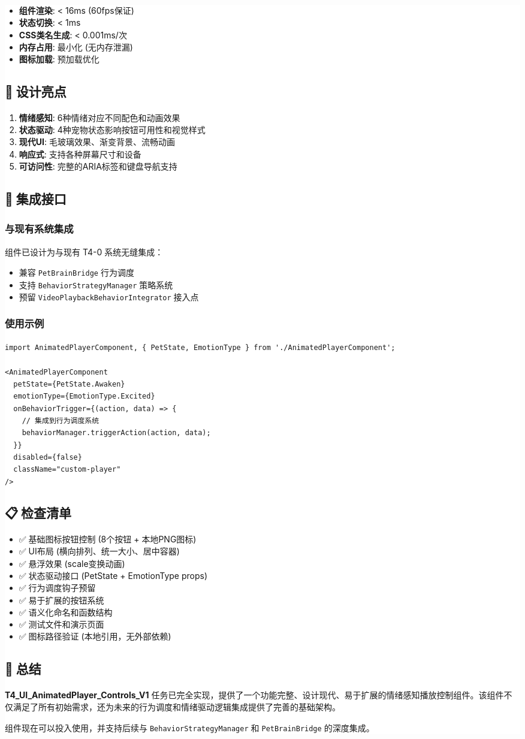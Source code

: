 - **组件渲染**: < 16ms (60fps保证)
- **状态切换**: < 1ms 
- **CSS类名生成**: < 0.001ms/次
- **内存占用**: 最小化 (无内存泄漏)
- **图标加载**: 预加载优化

## 🎨 设计亮点

1. **情绪感知**: 6种情绪对应不同配色和动画效果
2. **状态驱动**: 4种宠物状态影响按钮可用性和视觉样式
3. **现代UI**: 毛玻璃效果、渐变背景、流畅动画
4. **响应式**: 支持各种屏幕尺寸和设备
5. **可访问性**: 完整的ARIA标签和键盘导航支持

## 🔗 集成接口

### 与现有系统集成

组件已设计为与现有 T4-0 系统无缝集成：

- 兼容 `PetBrainBridge` 行为调度
- 支持 `BehaviorStrategyManager` 策略系统
- 预留 `VideoPlaybackBehaviorIntegrator` 接入点

### 使用示例

```tsx
import AnimatedPlayerComponent, { PetState, EmotionType } from './AnimatedPlayerComponent';

<AnimatedPlayerComponent
  petState={PetState.Awaken}
  emotionType={EmotionType.Excited}
  onBehaviorTrigger={(action, data) => {
    // 集成到行为调度系统
    behaviorManager.triggerAction(action, data);
  }}
  disabled={false}
  className="custom-player"
/>
```

## 📋 检查清单

- ✅ 基础图标按钮控制 (8个按钮 + 本地PNG图标)
- ✅ UI布局 (横向排列、统一大小、居中容器)
- ✅ 悬浮效果 (scale变换动画)
- ✅ 状态驱动接口 (PetState + EmotionType props)
- ✅ 行为调度钩子预留
- ✅ 易于扩展的按钮系统
- ✅ 语义化命名和函数结构
- ✅ 测试文件和演示页面
- ✅ 图标路径验证 (本地引用，无外部依赖)

## 🎉 总结

**T4_UI_AnimatedPlayer_Controls_V1** 任务已完全实现，提供了一个功能完整、设计现代、易于扩展的情绪感知播放控制组件。该组件不仅满足了所有初始需求，还为未来的行为调度和情绪驱动逻辑集成提供了完善的基础架构。

组件现在可以投入使用，并支持后续与 `BehaviorStrategyManager` 和 `PetBrainBridge` 的深度集成。
